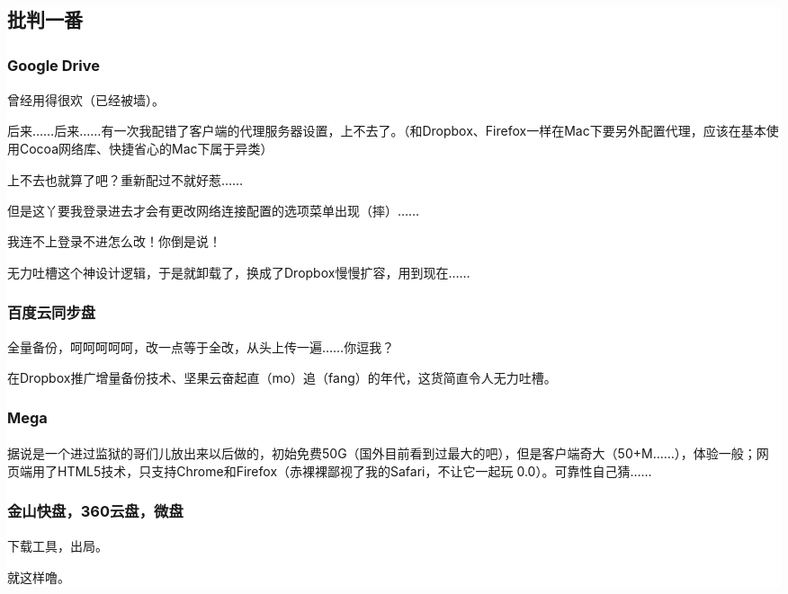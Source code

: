 ## 批判一番
### Google Drive
曾经用得很欢（已经被墙）。

后来……后来……有一次我配错了客户端的代理服务器设置，上不去了。（和Dropbox、Firefox一样在Mac下要另外配置代理，应该在基本使用Cocoa网络库、快捷省心的Mac下属于异类）

上不去也就算了吧？重新配过不就好惹……

但是这丫要我登录进去才会有更改网络连接配置的选项菜单出现（摔）……

我连不上登录不进怎么改！你倒是说！

无力吐槽这个神设计逻辑，于是就卸载了，换成了Dropbox慢慢扩容，用到现在……

### 百度云同步盘
全量备份，呵呵呵呵呵，改一点等于全改，从头上传一遍……你逗我？

在Dropbox推广增量备份技术、坚果云奋起直（mo）追（fang）的年代，这货简直令人无力吐槽。

### Mega
据说是一个进过监狱的哥们儿放出来以后做的，初始免费50G（国外目前看到过最大的吧），但是客户端奇大（50+M……），体验一般；网页端用了HTML5技术，只支持Chrome和Firefox（赤裸裸鄙视了我的Safari，不让它一起玩 0.0）。可靠性自己猜……

### 金山快盘，360云盘，微盘
下载工具，出局。

就这样噜。

[1]:	https://db.tt/SFgA3uW8
[2]:	http://yun.baidu.com/disk/duty
[3]:	http://help.jianguoyun.com/?page_id=490
[4]:	https://www.dropbox.com/zh_CN/privacy#terms
[5]:	#